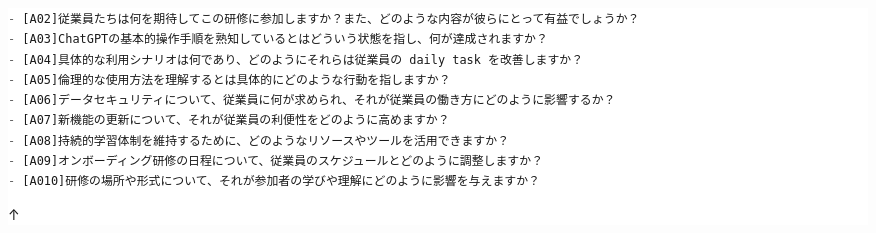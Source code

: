 ```jsx
- [A02]従業員たちは何を期待してこの研修に参加しますか？また、どのような内容が彼らにとって有益でしょうか？
- [A03]ChatGPTの基本的操作手順を熟知しているとはどういう状態を指し、何が達成されますか？
- [A04]具体的な利用シナリオは何であり、どのようにそれらは従業員の daily task を改善しますか？
- [A05]倫理的な使用方法を理解するとは具体的にどのような行動を指しますか？
- [A06]データセキュリティについて、従業員に何が求められ、それが従業員の働き方にどのように影響するか？
- [A07]新機能の更新について、それが従業員の利便性をどのように高めますか？
- [A08]持続的学習体制を維持するために、どのようなリソースやツールを活用できますか？
- [A09]オンボーディング研修の日程について、従業員のスケジュールとどのように調整しますか？
- [A010]研修の場所や形式について、それが参加者の学びや理解にどのように影響を与えますか？
```

↑

